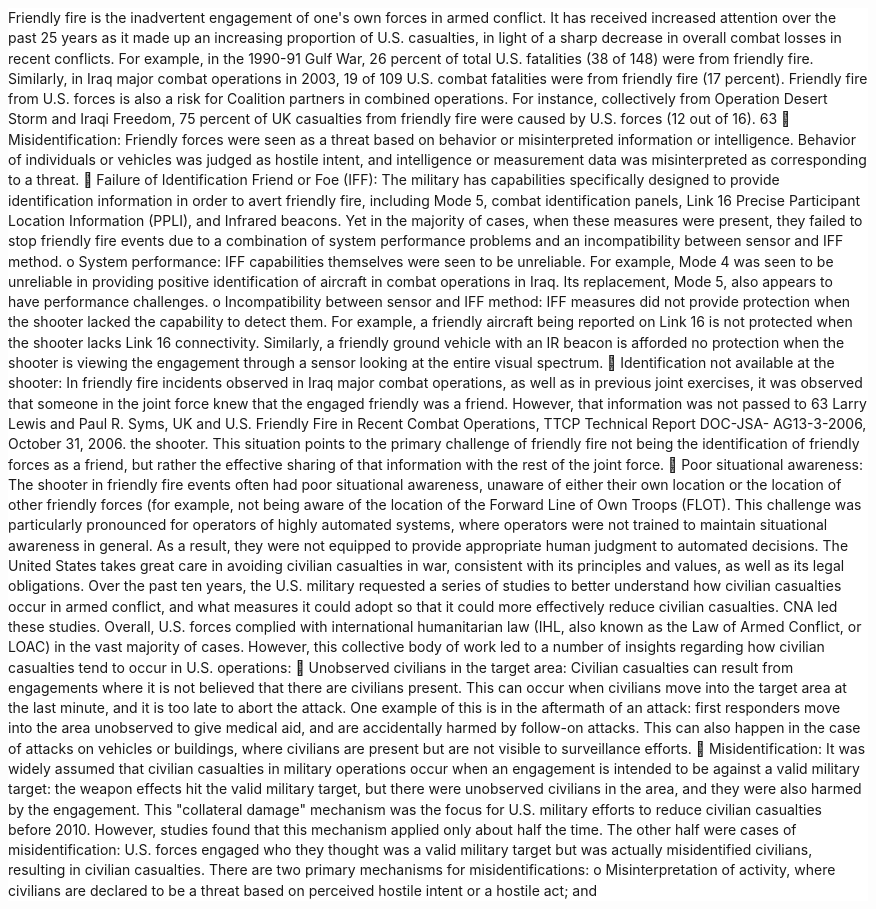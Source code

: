 Friendly fire is the inadvertent engagement of one's own forces in armed conflict. It has received increased attention over the past 25 years as it made up an increasing proportion of U.S. casualties, in light of a sharp decrease in overall combat losses in recent conflicts. For example, in the 1990-91 Gulf War, 26 percent of total U.S. fatalities (38 of 148) were from friendly fire. Similarly, in Iraq major combat operations in 2003, 19 of 109 U.S. combat fatalities were from friendly fire (17 percent). Friendly fire from U.S. forces is also a risk for Coalition partners in combined operations. For instance, collectively from Operation Desert Storm and Iraqi Freedom, 75 percent of UK casualties from friendly fire were caused by U.S. forces (12 out of 16). 
63
 Misidentification: Friendly forces were seen as a threat based on behavior or misinterpreted information or intelligence. Behavior of individuals or vehicles was judged as hostile intent, and intelligence or measurement data was misinterpreted as corresponding to a threat.
 Failure of Identification Friend or Foe (IFF): The military has capabilities specifically designed to provide identification information in order to avert friendly fire, including Mode 5, combat identification panels, Link 16 Precise Participant Location Information (PPLI), and Infrared beacons. Yet in the majority of cases, when these measures were present, they failed to stop friendly fire events due to a combination of system performance problems and an incompatibility between sensor and IFF method.
o System performance: IFF capabilities themselves were seen to be unreliable. For example, Mode 4 was seen to be unreliable in providing positive identification of aircraft in combat operations in Iraq. Its replacement, Mode 5, also appears to have performance challenges.
o Incompatibility between sensor and IFF method: IFF measures did not provide protection when the shooter lacked the capability to detect them. For example, a friendly aircraft being reported on Link 16 is not protected when the shooter lacks Link 16 connectivity. Similarly, a friendly ground vehicle with an IR beacon is afforded no protection when the shooter is viewing the engagement through a sensor looking at the entire visual spectrum.
 Identification not available at the shooter: In friendly fire incidents observed in Iraq major combat operations, as well as in previous joint exercises, it was observed that someone in the joint force knew that the engaged friendly was a friend. However, that information was not passed to 63 Larry Lewis and Paul R. Syms, UK and U.S. Friendly Fire in Recent Combat Operations, TTCP Technical Report DOC-JSA- AG13-3-2006, October 31, 2006.  the shooter. This situation points to the primary challenge of friendly fire not being the identification of friendly forces as a friend, but rather the effective sharing of that information with the rest of the joint force.
 Poor situational awareness: The shooter in friendly fire events often had poor situational awareness, unaware of either their own location or the location of other friendly forces (for example, not being aware of the location of the Forward Line of Own Troops (FLOT). This challenge was particularly pronounced for operators of highly automated systems, where operators were not trained to maintain situational awareness in general. As a result, they were not equipped to provide appropriate human judgment to automated decisions.
The United States takes great care in avoiding civilian casualties in war, consistent with its principles and values, as well as its legal obligations. Over the past ten years, the U.S. military requested a series of studies to better understand how civilian casualties occur in armed conflict, and what measures it could adopt so that it could more effectively reduce civilian casualties. CNA led these studies. Overall, U.S. forces complied with international humanitarian law (IHL, also known as the Law of Armed Conflict, or LOAC) in the vast majority of cases. However, this collective body of work led to a number of insights regarding how civilian casualties tend to occur in U.S. operations:
 Unobserved civilians in the target area: Civilian casualties can result from engagements where it is not believed that there are civilians present. This can occur when civilians move into the target area at the last minute, and it is too late to abort the attack. One example of this is in the aftermath of an attack: first responders move into the area unobserved to give medical aid, and are accidentally harmed by follow-on attacks. This can also happen in the case of attacks on vehicles or buildings, where civilians are present but are not visible to surveillance efforts.
 Misidentification: It was widely assumed that civilian casualties in military operations occur when an engagement is intended to be against a valid military target: the weapon effects hit the valid military target, but there were unobserved civilians in the area, and they were also harmed by the engagement. This "collateral damage" mechanism was the focus for U.S. military efforts to reduce civilian casualties before 2010. However, studies found that this mechanism applied only about half the time. The other half were cases of misidentification: U.S. forces engaged who they thought was a valid military target but was actually misidentified civilians, resulting in civilian casualties. There are two primary mechanisms for misidentifications:
o Misinterpretation of activity, where civilians are declared to be a threat based on perceived hostile intent or a hostile act; and